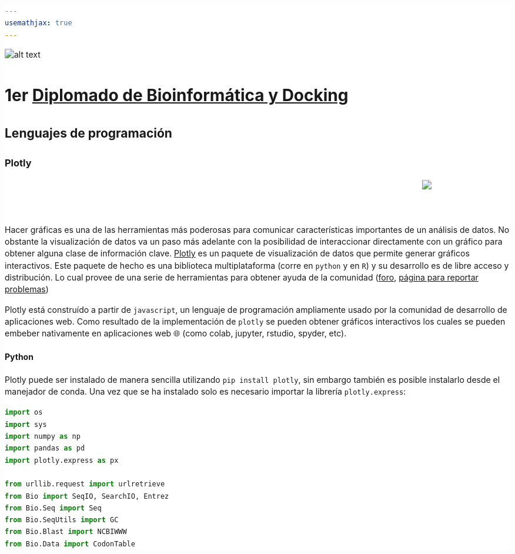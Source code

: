 ```yaml
---
usemathjax: true
---
```

![alt text](https://solariabiodata.com.mx/wp-content/uploads/2021/07/logo_red.png "Soluciones de Siguiente Generación")
# 1er [Diplomado de Bioinformática y Docking](./)

## Lenguajes de programación

### Plotly

<img src="https://plotly.com/all_static/images/plotly_graphing_libraries_1.png" width=150 align=right>
<br>
<br><br>

Hacer gráficas es una de las herramientas más poderosas para comunicar características importantes de un análisis de datos. No obstante la visualización de datos va un paso más adelante con la posibilidad de interaccionar directamente con un gráfico para obtener alguna clase de información clave. [Plotly](https://plotly.com/) es un paquete de visualización de datos que permite generar gráficos interactivos. Este paquete de hecho es una biblioteca multiplataforma (corre en `python` y en `R`) y su desarrollo es de libre acceso y distribución. Lo cual provee de una serie de herramientas para obtener ayuda de la comunidad ([foro](https://community.plotly.com/), [página para reportar problemas](https://github.com/ropensci/plotly/issues))

Plotly está construído a partir de `javascript`, un lenguaje de programación ampliamente usado por la comunidad de desarrollo de aplicaciones web. Como resultado de la implementación de `plotly` se pueden obtener gráficos interactivos los cuales se pueden embeber nativamente en aplicaciones web 🌐 (como colab, jupyter, rstudio, spyder, etc).


#### Python

Plotly puede ser instalado de manera sencilla utilizando `pip install plotly`, sin embargo también es posible instalarlo desde el manejador de conda. Una vez que se ha instalado solo es necesario importar la librería `plotly.express`:


```python
import os
import sys
import numpy as np
import pandas as pd
import plotly.express as px

from urllib.request import urlretrieve
from Bio import SeqIO, SearchIO, Entrez
from Bio.Seq import Seq
from Bio.SeqUtils import GC
from Bio.Blast import NCBIWWW
from Bio.Data import CodonTable
```
